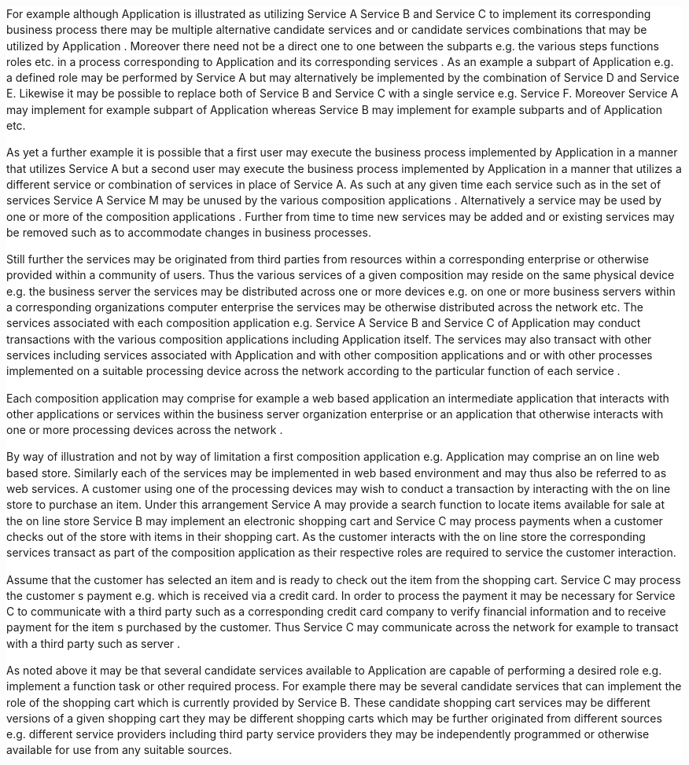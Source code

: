 For example although Application is illustrated as utilizing Service A Service B and Service C to implement its corresponding business process there may be multiple alternative candidate services and or candidate services combinations that may be utilized by Application . Moreover there need not be a direct one to one between the subparts e.g. the various steps functions roles etc. in a process corresponding to Application and its corresponding services . As an example a subpart of Application e.g. a defined role may be performed by Service A but may alternatively be implemented by the combination of Service D and Service E. Likewise it may be possible to replace both of Service B and Service C with a single service e.g. Service F. Moreover Service A may implement for example subpart of Application whereas Service B may implement for example subparts and of Application etc.

As yet a further example it is possible that a first user may execute the business process implemented by Application in a manner that utilizes Service A but a second user may execute the business process implemented by Application in a manner that utilizes a different service or combination of services in place of Service A. As such at any given time each service such as in the set of services Service A Service M may be unused by the various composition applications . Alternatively a service may be used by one or more of the composition applications . Further from time to time new services may be added and or existing services may be removed such as to accommodate changes in business processes.

Still further the services may be originated from third parties from resources within a corresponding enterprise or otherwise provided within a community of users. Thus the various services of a given composition may reside on the same physical device e.g. the business server the services may be distributed across one or more devices e.g. on one or more business servers within a corresponding organizations computer enterprise the services may be otherwise distributed across the network etc. The services associated with each composition application e.g. Service A Service B and Service C of Application may conduct transactions with the various composition applications including Application itself. The services may also transact with other services including services associated with Application and with other composition applications and or with other processes implemented on a suitable processing device across the network according to the particular function of each service .

Each composition application may comprise for example a web based application an intermediate application that interacts with other applications or services within the business server organization enterprise or an application that otherwise interacts with one or more processing devices across the network .

By way of illustration and not by way of limitation a first composition application e.g. Application may comprise an on line web based store. Similarly each of the services may be implemented in web based environment and may thus also be referred to as web services. A customer using one of the processing devices may wish to conduct a transaction by interacting with the on line store to purchase an item. Under this arrangement Service A may provide a search function to locate items available for sale at the on line store Service B may implement an electronic shopping cart and Service C may process payments when a customer checks out of the store with items in their shopping cart. As the customer interacts with the on line store the corresponding services transact as part of the composition application as their respective roles are required to service the customer interaction.

Assume that the customer has selected an item and is ready to check out the item from the shopping cart. Service C may process the customer s payment e.g. which is received via a credit card. In order to process the payment it may be necessary for Service C to communicate with a third party such as a corresponding credit card company to verify financial information and to receive payment for the item s purchased by the customer. Thus Service C may communicate across the network for example to transact with a third party such as server .

As noted above it may be that several candidate services available to Application are capable of performing a desired role e.g. implement a function task or other required process. For example there may be several candidate services that can implement the role of the shopping cart which is currently provided by Service B. These candidate shopping cart services may be different versions of a given shopping cart they may be different shopping carts which may be further originated from different sources e.g. different service providers including third party service providers they may be independently programmed or otherwise available for use from any suitable sources.
